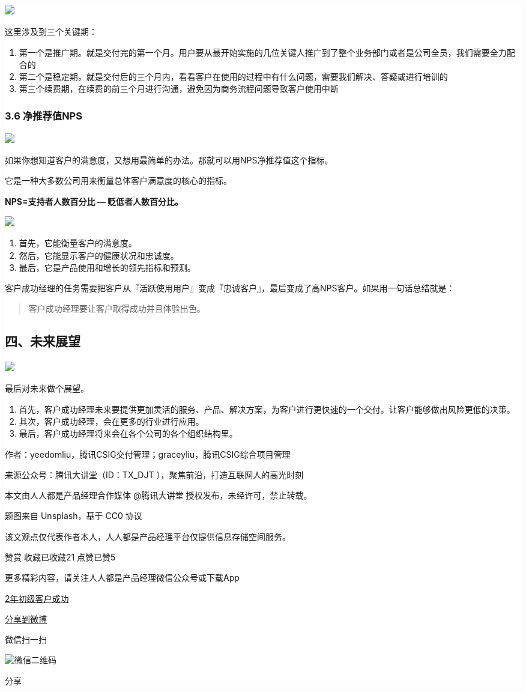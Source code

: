 ![](https://image.woshipm.com/wp-files/2022/12/ikZytCymzYUJOWi1stYN.png)

这里涉及到三个关键期：

1.  第一个是推广期。就是交付完的第一个月。用户要从最开始实施的几位关键人推广到了整个业务部门或者是公司全员，我们需要全力配合的
2.  第二个是稳定期，就是交付后的三个月内，看看客户在使用的过程中有什么问题，需要我们解决、答疑或进行培训的
3.  第三个续费期，在续费的前三个月进行沟通，避免因为商务流程问题导致客户使用中断

### 3.6 净推荐值NPS

![](https://image.woshipm.com/wp-files/2022/12/ZBzXMJRy4plF0bXnbUCh.png)

如果你想知道客户的满意度，又想用最简单的办法。那就可以用NPS净推荐值这个指标。

它是一种大多数公司用来衡量总体客户满意度的核心的指标。

**NPS=支持者人数百分比 — 贬低者人数百分比。**

![](https://image.woshipm.com/wp-files/2022/12/1gHfKvNi09YiE4BPw5Hu.png)

1.  首先，它能衡量客户的满意度。
2.  然后，它能显示客户的健康状况和忠诚度。
3.  最后，它是产品使用和增长的领先指标和预测。

客户成功经理的任务需要把客户从『活跃使用用户』变成『忠诚客户』，最后变成了高NPS客户。如果用一句话总结就是：

> 客户成功经理要让客户取得成功并且体验出色。

## 四、未来展望

![](https://image.woshipm.com/wp-files/2022/12/5JIGCYdfWxanseIL8vN5.png)

最后对未来做个展望。

1.  首先，客户成功经理未来要提供更加灵活的服务、产品、解决方案，为客户进行更快速的一个交付。让客户能够做出风险更低的决策。
2.  其次，客户成功经理，会在更多的行业进行应用。
3.  最后，客户成功经理将来会在各个公司的各个组织结构里。

作者：yeedomliu，腾讯CSIG交付管理；graceyliu，腾讯CSIG综合项目管理

来源公众号：腾讯大讲堂（ID：TX\_DJT ），聚焦前沿，打造互联网人的高光时刻

本文由人人都是产品经理合作媒体 @腾讯大讲堂 授权发布，未经许可，禁止转载。

题图来自 Unsplash，基于 CC0 协议

该文观点仅代表作者本人，人人都是产品经理平台仅提供信息存储空间服务。

赞赏 收藏已收藏21 点赞已赞5

更多精彩内容，请关注人人都是产品经理微信公众号或下载App

[2年](https://www.woshipm.com/tag/2%e5%b9%b4)[初级](https://www.woshipm.com/tag/%e5%88%9d%e7%ba%a7)[客户成功](https://www.woshipm.com/tag/%e5%ae%a2%e6%88%b7%e6%88%90%e5%8a%9f)

[分享到微博](https://service.weibo.com/share/share.php?appkey=2775287854&title=存量时代，不能错过的新方向：客户成功&url=https://www.woshipm.com/user-research/5700085.html&pic=https://image.woshipm.com/wp-files/2022/12/qDbNFJ5nEkW5UAocz9Un.jpg)

微信扫一扫

![微信二维码](https://api.pwmqr.com/qrcode/create/?url=https://www.woshipm.com/user-research/5700085.html)

分享